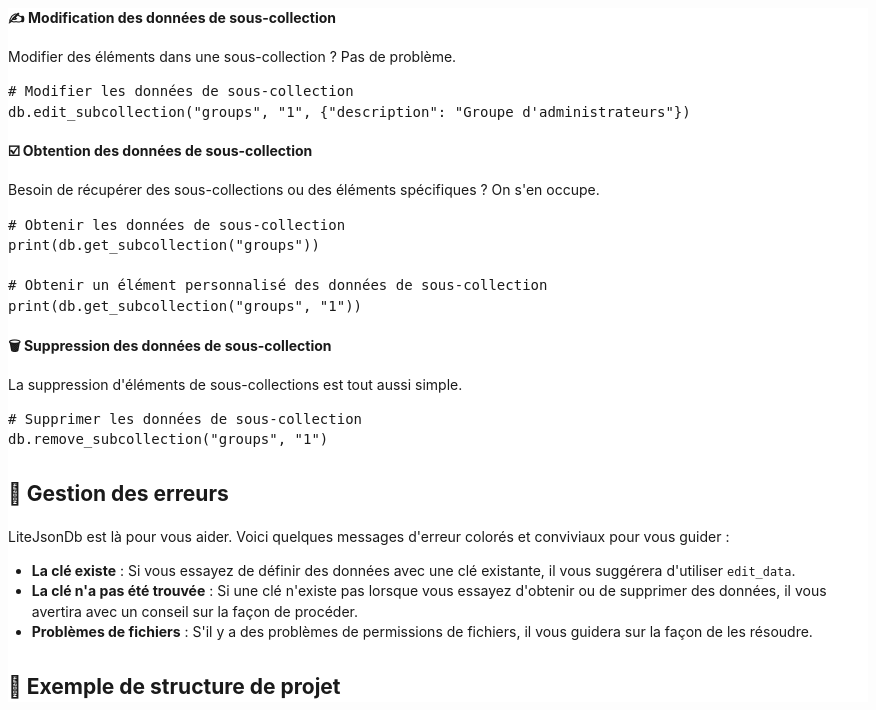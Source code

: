 #### :writing_hand: Modification des données de sous-collection

Modifier des éléments dans une sous-collection ? Pas de problème.

<pre>
# Modifier les données de sous-collection
db.edit_subcollection("groups", "1", {"description": "Groupe d'administrateurs"})
</pre>

#### :ballot_box_with_check: Obtention des données de sous-collection

Besoin de récupérer des sous-collections ou des éléments spécifiques ? On s'en occupe.

<pre>
# Obtenir les données de sous-collection
print(db.get_subcollection("groups"))

# Obtenir un élément personnalisé des données de sous-collection
print(db.get_subcollection("groups", "1"))
</pre>

#### :wastebasket: Suppression des données de sous-collection

La suppression d'éléments de sous-collections est tout aussi simple.

<pre>
# Supprimer les données de sous-collection
db.remove_subcollection("groups", "1")
</pre>

## :bug: Gestion des erreurs

LiteJsonDb est là pour vous aider. Voici quelques messages d'erreur colorés et conviviaux pour vous guider :

-   **La clé existe** : Si vous essayez de définir des données avec une clé existante, il vous suggérera d'utiliser `edit_data`.
-   **La clé n'a pas été trouvée** : Si une clé n'existe pas lorsque vous essayez d'obtenir ou de supprimer des données, il vous avertira avec un conseil sur la façon de procéder.
-   **Problèmes de fichiers** : S'il y a des problèmes de permissions de fichiers, il vous guidera sur la façon de les résoudre.

## :open_file_folder: Exemple de structure de projet
